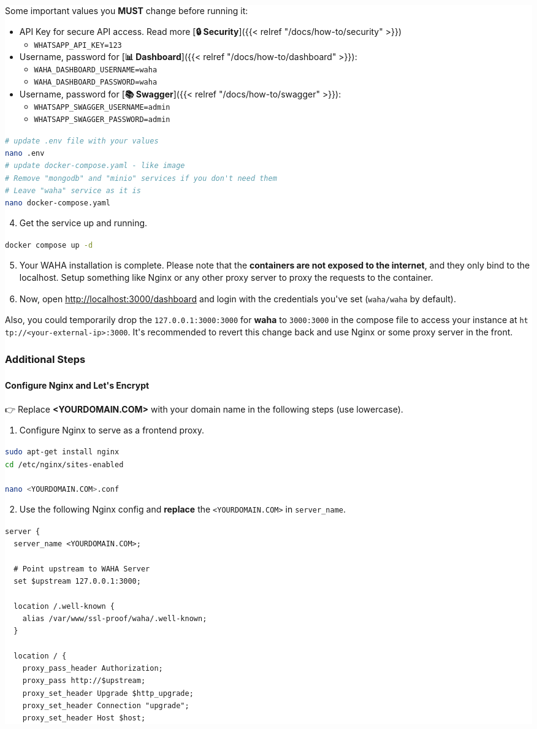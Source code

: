 Some important values you **MUST** change before running it:

- API Key for secure API access. Read more [**🔒 Security**]({{< relref "/docs/how-to/security" >}})
   - `WHATSAPP_API_KEY=123`
- Username, password for [**📊 Dashboard**]({{< relref "/docs/how-to/dashboard" >}}):
   - `WAHA_DASHBOARD_USERNAME=waha`
   - `WAHA_DASHBOARD_PASSWORD=waha`
- Username, password for [**📚 Swagger**]({{< relref "/docs/how-to/swagger" >}}):
   - `WHATSAPP_SWAGGER_USERNAME=admin`
   - `WHATSAPP_SWAGGER_PASSWORD=admin`

```bash
# update .env file with your values
nano .env
# update docker-compose.yaml - like image
# Remove "mongodb" and "minio" services if you don't need them
# Leave "waha" service as it is
nano docker-compose.yaml
```

4. Get the service up and running.
```bash
docker compose up -d
```

5. Your WAHA installation is complete. 
Please note that the **containers are not exposed to the internet**, and they only bind to the localhost. 
Setup something like Nginx or any other proxy server to proxy the requests to the container.

6. Now, open [http://localhost:3000/dashboard](http://localhost:3000/dashboard) and login with the credentials you've set
   (`waha/waha` by default).

Also, you could temporarily drop the `127.0.0.1:3000:3000` for **waha** to `3000:3000` in the compose file to access your instance at `http://<your-external-ip>:3000`. 
It's recommended to revert this change back and use Nginx or some proxy server in the front.

### Additional Steps
#### Configure Nginx and Let's Encrypt 
👉 Replace **<YOURDOMAIN.COM>** with your domain name in the following steps (use lowercase).

1. Configure Nginx to serve as a frontend proxy.
```bash
sudo apt-get install nginx
cd /etc/nginx/sites-enabled

nano <YOURDOMAIN.COM>.conf
```

2. Use the following Nginx config and **replace** the `<YOURDOMAIN.COM>` in `server_name`.
```
server {
  server_name <YOURDOMAIN.COM>;

  # Point upstream to WAHA Server
  set $upstream 127.0.0.1:3000;

  location /.well-known {
    alias /var/www/ssl-proof/waha/.well-known;
  }

  location / {
    proxy_pass_header Authorization;
    proxy_pass http://$upstream;
    proxy_set_header Upgrade $http_upgrade;
    proxy_set_header Connection "upgrade";
    proxy_set_header Host $host;
```
